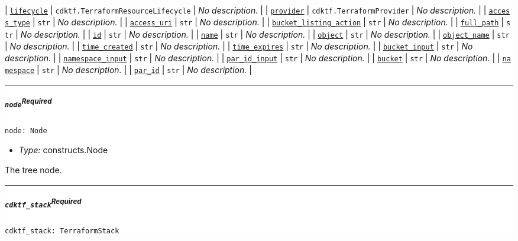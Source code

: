 | <code><a href="#rhizo-co-terraform-provider-oci.dataOciObjectstoragePreauthrequest.DataOciObjectstoragePreauthrequest.property.lifecycle">lifecycle</a></code> | <code>cdktf.TerraformResourceLifecycle</code> | *No description.* |
| <code><a href="#rhizo-co-terraform-provider-oci.dataOciObjectstoragePreauthrequest.DataOciObjectstoragePreauthrequest.property.provider">provider</a></code> | <code>cdktf.TerraformProvider</code> | *No description.* |
| <code><a href="#rhizo-co-terraform-provider-oci.dataOciObjectstoragePreauthrequest.DataOciObjectstoragePreauthrequest.property.accessType">access_type</a></code> | <code>str</code> | *No description.* |
| <code><a href="#rhizo-co-terraform-provider-oci.dataOciObjectstoragePreauthrequest.DataOciObjectstoragePreauthrequest.property.accessUri">access_uri</a></code> | <code>str</code> | *No description.* |
| <code><a href="#rhizo-co-terraform-provider-oci.dataOciObjectstoragePreauthrequest.DataOciObjectstoragePreauthrequest.property.bucketListingAction">bucket_listing_action</a></code> | <code>str</code> | *No description.* |
| <code><a href="#rhizo-co-terraform-provider-oci.dataOciObjectstoragePreauthrequest.DataOciObjectstoragePreauthrequest.property.fullPath">full_path</a></code> | <code>str</code> | *No description.* |
| <code><a href="#rhizo-co-terraform-provider-oci.dataOciObjectstoragePreauthrequest.DataOciObjectstoragePreauthrequest.property.id">id</a></code> | <code>str</code> | *No description.* |
| <code><a href="#rhizo-co-terraform-provider-oci.dataOciObjectstoragePreauthrequest.DataOciObjectstoragePreauthrequest.property.name">name</a></code> | <code>str</code> | *No description.* |
| <code><a href="#rhizo-co-terraform-provider-oci.dataOciObjectstoragePreauthrequest.DataOciObjectstoragePreauthrequest.property.object">object</a></code> | <code>str</code> | *No description.* |
| <code><a href="#rhizo-co-terraform-provider-oci.dataOciObjectstoragePreauthrequest.DataOciObjectstoragePreauthrequest.property.objectName">object_name</a></code> | <code>str</code> | *No description.* |
| <code><a href="#rhizo-co-terraform-provider-oci.dataOciObjectstoragePreauthrequest.DataOciObjectstoragePreauthrequest.property.timeCreated">time_created</a></code> | <code>str</code> | *No description.* |
| <code><a href="#rhizo-co-terraform-provider-oci.dataOciObjectstoragePreauthrequest.DataOciObjectstoragePreauthrequest.property.timeExpires">time_expires</a></code> | <code>str</code> | *No description.* |
| <code><a href="#rhizo-co-terraform-provider-oci.dataOciObjectstoragePreauthrequest.DataOciObjectstoragePreauthrequest.property.bucketInput">bucket_input</a></code> | <code>str</code> | *No description.* |
| <code><a href="#rhizo-co-terraform-provider-oci.dataOciObjectstoragePreauthrequest.DataOciObjectstoragePreauthrequest.property.namespaceInput">namespace_input</a></code> | <code>str</code> | *No description.* |
| <code><a href="#rhizo-co-terraform-provider-oci.dataOciObjectstoragePreauthrequest.DataOciObjectstoragePreauthrequest.property.parIdInput">par_id_input</a></code> | <code>str</code> | *No description.* |
| <code><a href="#rhizo-co-terraform-provider-oci.dataOciObjectstoragePreauthrequest.DataOciObjectstoragePreauthrequest.property.bucket">bucket</a></code> | <code>str</code> | *No description.* |
| <code><a href="#rhizo-co-terraform-provider-oci.dataOciObjectstoragePreauthrequest.DataOciObjectstoragePreauthrequest.property.namespace">namespace</a></code> | <code>str</code> | *No description.* |
| <code><a href="#rhizo-co-terraform-provider-oci.dataOciObjectstoragePreauthrequest.DataOciObjectstoragePreauthrequest.property.parId">par_id</a></code> | <code>str</code> | *No description.* |

---

##### `node`<sup>Required</sup> <a name="node" id="rhizo-co-terraform-provider-oci.dataOciObjectstoragePreauthrequest.DataOciObjectstoragePreauthrequest.property.node"></a>

```python
node: Node
```

- *Type:* constructs.Node

The tree node.

---

##### `cdktf_stack`<sup>Required</sup> <a name="cdktf_stack" id="rhizo-co-terraform-provider-oci.dataOciObjectstoragePreauthrequest.DataOciObjectstoragePreauthrequest.property.cdktfStack"></a>

```python
cdktf_stack: TerraformStack
```
